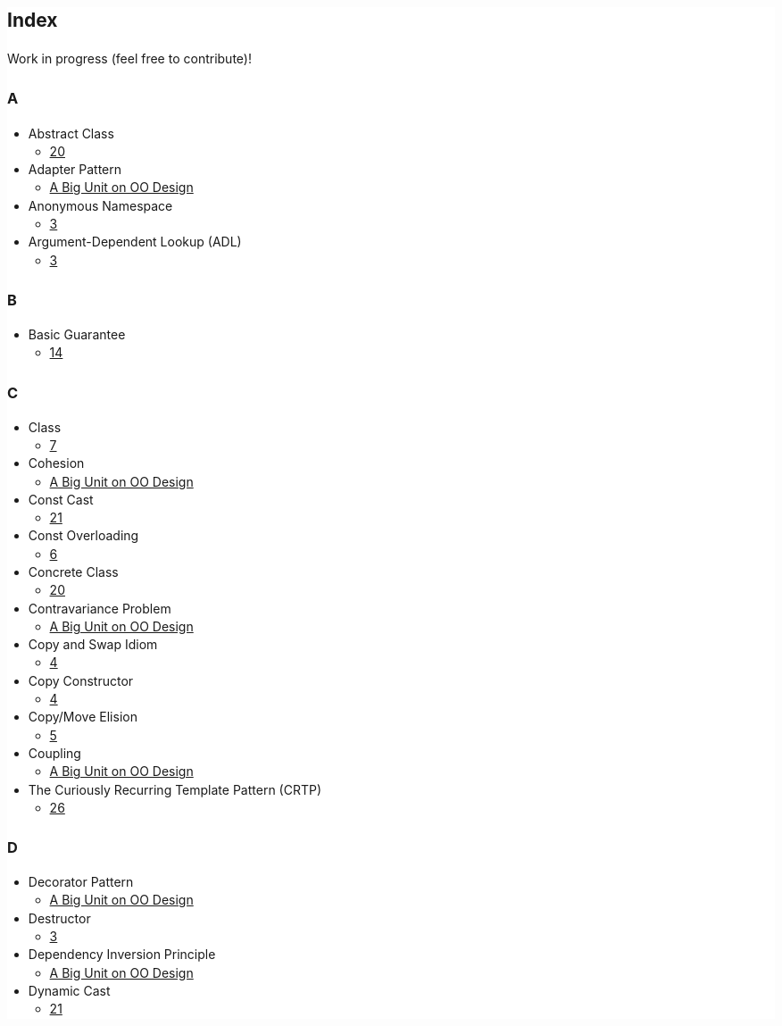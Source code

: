 ## Index

Work in progress (feel free to contribute)!

### A

- Abstract Class
  - [20](Notes/problem_20.md)
- Adapter Pattern
  - [A Big Unit on OO Design](Notes/object_oriented_design.md)
- Anonymous Namespace
  - [3](Notes/problem_3.md)
- Argument-Dependent Lookup (ADL)
  - [3](Notes/problem_3.md)

### B

- Basic Guarantee
  - [14](Notes/problem_14.md)

### C

- Class
  - [7](Notes/problem_7.md)
- Cohesion
  - [A Big Unit on OO Design](Notes/object_oriented_design.md)
- Const Cast
  - [21](Notes/problem_21.md)
- Const Overloading
  - [6](Notes/problem_6.md)
- Concrete Class
  - [20](Notes/problem_20.md)
- Contravariance Problem
  - [A Big Unit on OO Design](Notes/object_oriented_design.md)
- Copy and Swap Idiom
  - [4](Notes/problem_4.md)
- Copy Constructor
  - [4](Notes/problem_4.md)
- Copy/Move Elision
  - [5](Notes/problem_5.md)
- Coupling
  - [A Big Unit on OO Design](Notes/object_oriented_design.md)
- The Curiously Recurring Template Pattern (CRTP)
  - [26](Notes/problem_26.md)

### D

- Decorator Pattern
  - [A Big Unit on OO Design](Notes/object_oriented_design.md)
- Destructor
  - [3](Notes/problem_3.md)
- Dependency Inversion Principle
  - [A Big Unit on OO Design](Notes/object_oriented_design.md)
- Dynamic Cast
  - [21](Notes/problem_21.md)
